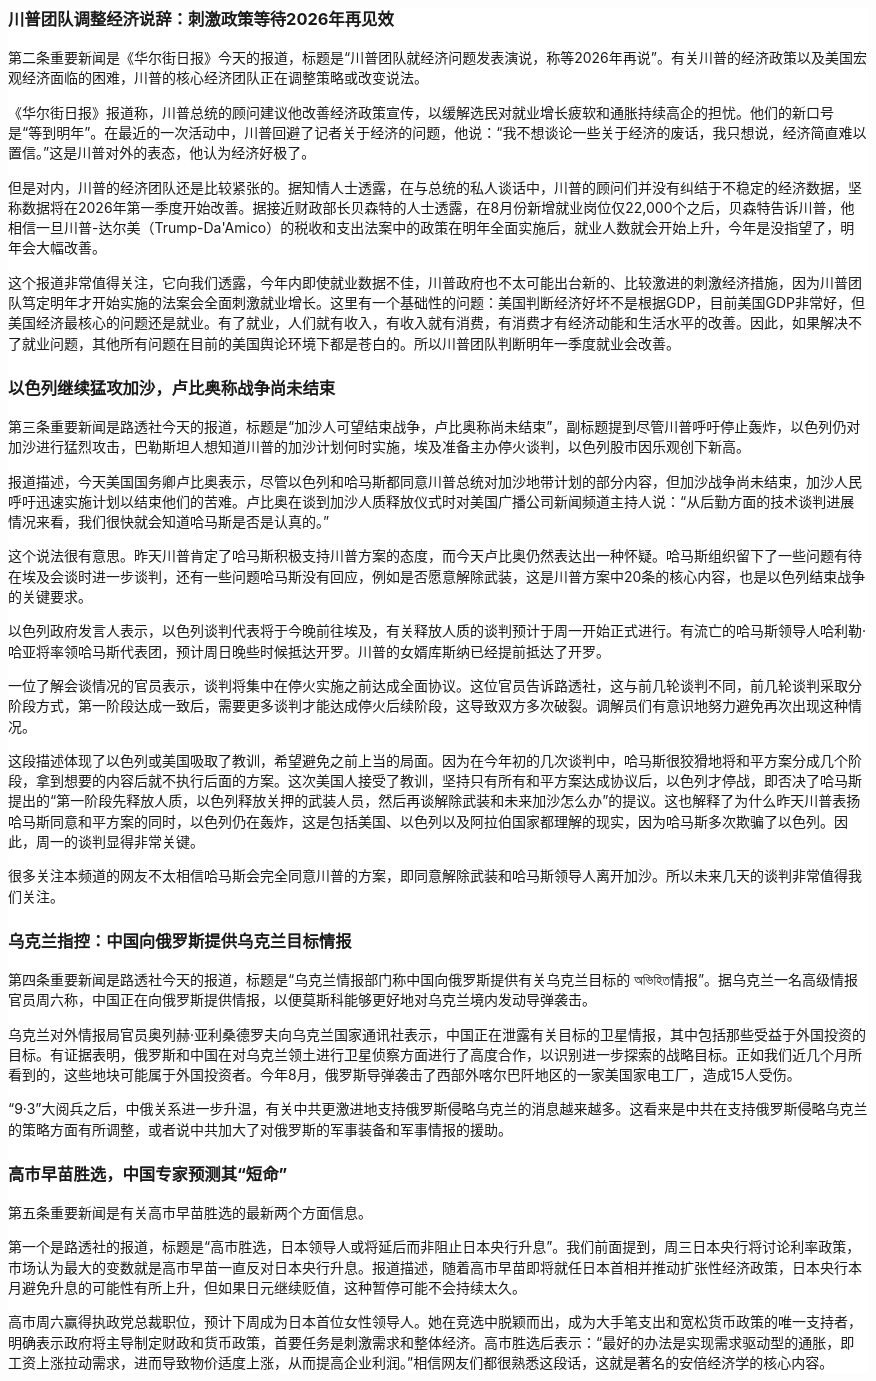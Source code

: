 ### 川普团队调整经济说辞：刺激政策等待2026年再见效

第二条重要新闻是《华尔街日报》今天的报道，标题是“川普团队就经济问题发表演说，称等2026年再说”。有关川普的经济政策以及美国宏观经济面临的困难，川普的核心经济团队正在调整策略或改变说法。

《华尔街日报》报道称，川普总统的顾问建议他改善经济政策宣传，以缓解选民对就业增长疲软和通胀持续高企的担忧。他们的新口号是“等到明年”。在最近的一次活动中，川普回避了记者关于经济的问题，他说：“我不想谈论一些关于经济的废话，我只想说，经济简直难以置信。”这是川普对外的表态，他认为经济好极了。

但是对内，川普的经济团队还是比较紧张的。据知情人士透露，在与总统的私人谈话中，川普的顾问们并没有纠结于不稳定的经济数据，坚称数据将在2026年第一季度开始改善。据接近财政部长贝森特的人士透露，在8月份新增就业岗位仅22,000个之后，贝森特告诉川普，他相信一旦川普-达尔美（Trump-Da'Amico）的税收和支出法案中的政策在明年全面实施后，就业人数就会开始上升，今年是没指望了，明年会大幅改善。

这个报道非常值得关注，它向我们透露，今年内即使就业数据不佳，川普政府也不太可能出台新的、比较激进的刺激经济措施，因为川普团队笃定明年才开始实施的法案会全面刺激就业增长。这里有一个基础性的问题：美国判断经济好坏不是根据GDP，目前美国GDP非常好，但美国经济最核心的问题还是就业。有了就业，人们就有收入，有收入就有消费，有消费才有经济动能和生活水平的改善。因此，如果解决不了就业问题，其他所有问题在目前的美国舆论环境下都是苍白的。所以川普团队判断明年一季度就业会改善。

### 以色列继续猛攻加沙，卢比奥称战争尚未结束

第三条重要新闻是路透社今天的报道，标题是“加沙人可望结束战争，卢比奥称尚未结束”，副标题提到尽管川普呼吁停止轰炸，以色列仍对加沙进行猛烈攻击，巴勒斯坦人想知道川普的加沙计划何时实施，埃及准备主办停火谈判，以色列股市因乐观创下新高。

报道描述，今天美国国务卿卢比奥表示，尽管以色列和哈马斯都同意川普总统对加沙地带计划的部分内容，但加沙战争尚未结束，加沙人民呼吁迅速实施计划以结束他们的苦难。卢比奥在谈到加沙人质释放仪式时对美国广播公司新闻频道主持人说：“从后勤方面的技术谈判进展情况来看，我们很快就会知道哈马斯是否是认真的。”

这个说法很有意思。昨天川普肯定了哈马斯积极支持川普方案的态度，而今天卢比奥仍然表达出一种怀疑。哈马斯组织留下了一些问题有待在埃及会谈时进一步谈判，还有一些问题哈马斯没有回应，例如是否愿意解除武装，这是川普方案中20条的核心内容，也是以色列结束战争的关键要求。

以色列政府发言人表示，以色列谈判代表将于今晚前往埃及，有关释放人质的谈判预计于周一开始正式进行。有流亡的哈马斯领导人哈利勒·哈亚将率领哈马斯代表团，预计周日晚些时候抵达开罗。川普的女婿库斯纳已经提前抵达了开罗。

一位了解会谈情况的官员表示，谈判将集中在停火实施之前达成全面协议。这位官员告诉路透社，这与前几轮谈判不同，前几轮谈判采取分阶段方式，第一阶段达成一致后，需要更多谈判才能达成停火后续阶段，这导致双方多次破裂。调解员们有意识地努力避免再次出现这种情况。

这段描述体现了以色列或美国吸取了教训，希望避免之前上当的局面。因为在今年初的几次谈判中，哈马斯很狡猾地将和平方案分成几个阶段，拿到想要的内容后就不执行后面的方案。这次美国人接受了教训，坚持只有所有和平方案达成协议后，以色列才停战，即否决了哈马斯提出的“第一阶段先释放人质，以色列释放关押的武装人员，然后再谈解除武装和未来加沙怎么办”的提议。这也解释了为什么昨天川普表扬哈马斯同意和平方案的同时，以色列仍在轰炸，这是包括美国、以色列以及阿拉伯国家都理解的现实，因为哈马斯多次欺骗了以色列。因此，周一的谈判显得非常关键。

很多关注本频道的网友不太相信哈马斯会完全同意川普的方案，即同意解除武装和哈马斯领导人离开加沙。所以未来几天的谈判非常值得我们关注。

### 乌克兰指控：中国向俄罗斯提供乌克兰目标情报

第四条重要新闻是路透社今天的报道，标题是“乌克兰情报部门称中国向俄罗斯提供有关乌克兰目标的 অভিহিত情报”。据乌克兰一名高级情报官员周六称，中国正在向俄罗斯提供情报，以便莫斯科能够更好地对乌克兰境内发动导弹袭击。

乌克兰对外情报局官员奥列赫·亚利桑德罗夫向乌克兰国家通讯社表示，中国正在泄露有关目标的卫星情报，其中包括那些受益于外国投资的目标。有证据表明，俄罗斯和中国在对乌克兰领土进行卫星侦察方面进行了高度合作，以识别进一步探索的战略目标。正如我们近几个月所看到的，这些地块可能属于外国投资者。今年8月，俄罗斯导弹袭击了西部外喀尔巴阡地区的一家美国家电工厂，造成15人受伤。

“9·3”大阅兵之后，中俄关系进一步升温，有关中共更激进地支持俄罗斯侵略乌克兰的消息越来越多。这看来是中共在支持俄罗斯侵略乌克兰的策略方面有所调整，或者说中共加大了对俄罗斯的军事装备和军事情报的援助。

### 高市早苗胜选，中国专家预测其“短命”

第五条重要新闻是有关高市早苗胜选的最新两个方面信息。

第一个是路透社的报道，标题是“高市胜选，日本领导人或将延后而非阻止日本央行升息”。我们前面提到，周三日本央行将讨论利率政策，市场认为最大的变数就是高市早苗一直反对日本央行升息。报道描述，随着高市早苗即将就任日本首相并推动扩张性经济政策，日本央行本月避免升息的可能性有所上升，但如果日元继续贬值，这种暂停可能不会持续太久。

高市周六赢得执政党总裁职位，预计下周成为日本首位女性领导人。她在竞选中脱颖而出，成为大手笔支出和宽松货币政策的唯一支持者，明确表示政府将主导制定财政和货币政策，首要任务是刺激需求和整体经济。高市胜选后表示：“最好的办法是实现需求驱动型的通胀，即工资上涨拉动需求，进而导致物价适度上涨，从而提高企业利润。”相信网友们都很熟悉这段话，这就是著名的安倍经济学的核心内容。
